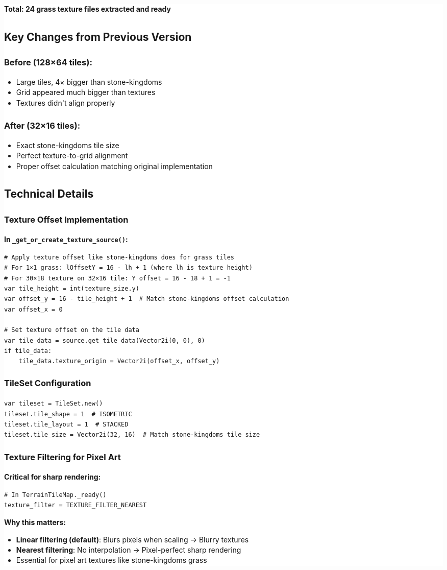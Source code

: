 **Total: 24 grass texture files extracted and ready**

## Key Changes from Previous Version

### Before (128×64 tiles):
- Large tiles, 4× bigger than stone-kingdoms
- Grid appeared much bigger than textures
- Textures didn't align properly

### After (32×16 tiles):
- Exact stone-kingdoms tile size
- Perfect texture-to-grid alignment
- Proper offset calculation matching original implementation

## Technical Details

### Texture Offset Implementation

**In `_get_or_create_texture_source()`:**
```gdscript
# Apply texture offset like stone-kingdoms does for grass tiles
# For 1×1 grass: lOffsetY = 16 - lh + 1 (where lh is texture height)
# For 30×18 texture on 32×16 tile: Y offset = 16 - 18 + 1 = -1
var tile_height = int(texture_size.y)
var offset_y = 16 - tile_height + 1  # Match stone-kingdoms offset calculation
var offset_x = 0

# Set texture offset on the tile data
var tile_data = source.get_tile_data(Vector2i(0, 0), 0)
if tile_data:
    tile_data.texture_origin = Vector2i(offset_x, offset_y)
```

### TileSet Configuration

```gdscript
var tileset = TileSet.new()
tileset.tile_shape = 1  # ISOMETRIC
tileset.tile_layout = 1  # STACKED
tileset.tile_size = Vector2i(32, 16)  # Match stone-kingdoms tile size
```

### Texture Filtering for Pixel Art

**Critical for sharp rendering:**
```gdscript
# In TerrainTileMap._ready()
texture_filter = TEXTURE_FILTER_NEAREST
```

**Why this matters:**
- **Linear filtering (default)**: Blurs pixels when scaling → Blurry textures
- **Nearest filtering**: No interpolation → Pixel-perfect sharp rendering
- Essential for pixel art textures like stone-kingdoms grass
